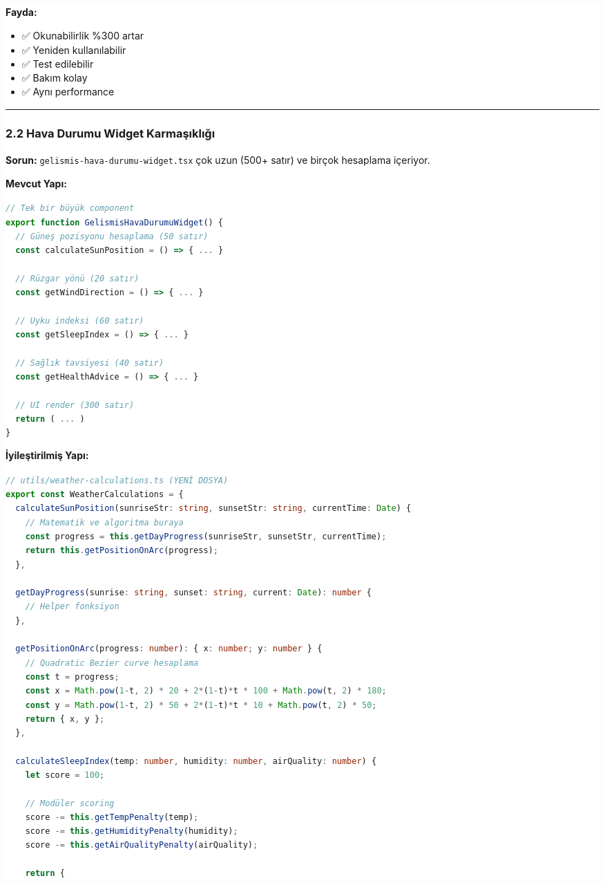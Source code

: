 **Fayda:**
- ✅ Okunabilirlik %300 artar
- ✅ Yeniden kullanılabilir
- ✅ Test edilebilir
- ✅ Bakım kolay
- ✅ Aynı performance

---

### 2.2 Hava Durumu Widget Karmaşıklığı

**Sorun:** `gelismis-hava-durumu-widget.tsx` çok uzun (500+ satır) ve birçok hesaplama içeriyor.

**Mevcut Yapı:**
```typescript
// Tek bir büyük component
export function GelismisHavaDurumuWidget() {
  // Güneş pozisyonu hesaplama (50 satır)
  const calculateSunPosition = () => { ... }
  
  // Rüzgar yönü (20 satır)
  const getWindDirection = () => { ... }
  
  // Uyku indeksi (60 satır)
  const getSleepIndex = () => { ... }
  
  // Sağlık tavsiyesi (40 satır)
  const getHealthAdvice = () => { ... }
  
  // UI render (300 satır)
  return ( ... )
}
```

**İyileştirilmiş Yapı:**

```typescript
// utils/weather-calculations.ts (YENİ DOSYA)
export const WeatherCalculations = {
  calculateSunPosition(sunriseStr: string, sunsetStr: string, currentTime: Date) {
    // Matematik ve algoritma buraya
    const progress = this.getDayProgress(sunriseStr, sunsetStr, currentTime);
    return this.getPositionOnArc(progress);
  },

  getDayProgress(sunrise: string, sunset: string, current: Date): number {
    // Helper fonksiyon
  },

  getPositionOnArc(progress: number): { x: number; y: number } {
    // Quadratic Bezier curve hesaplama
    const t = progress;
    const x = Math.pow(1-t, 2) * 20 + 2*(1-t)*t * 100 + Math.pow(t, 2) * 180;
    const y = Math.pow(1-t, 2) * 50 + 2*(1-t)*t * 10 + Math.pow(t, 2) * 50;
    return { x, y };
  },

  calculateSleepIndex(temp: number, humidity: number, airQuality: number) {
    let score = 100;
    
    // Modüler scoring
    score -= this.getTempPenalty(temp);
    score -= this.getHumidityPenalty(humidity);
    score -= this.getAirQualityPenalty(airQuality);
    
    return {
```